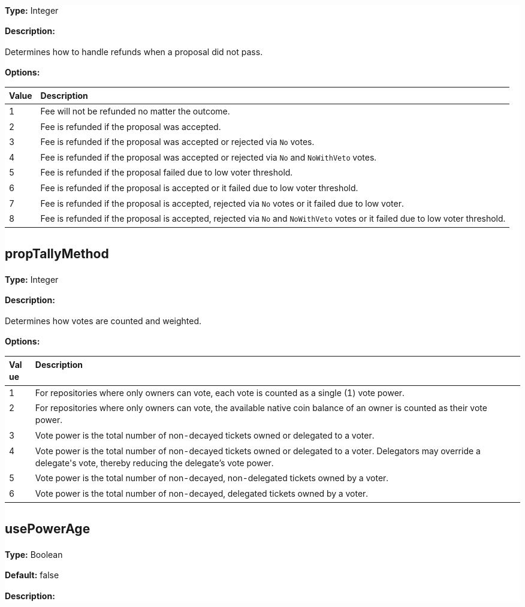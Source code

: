 **Type:** Integer

**Description:**

Determines how to handle refunds when a proposal did not pass.

**Options:**

| **Value** | Description |
| :--- | :--- |
| 1 | Fee will not be refunded no matter the outcome. |
| 2 | Fee is refunded if the proposal was accepted. |
| 3 | Fee is refunded if the proposal was accepted or rejected via `No` votes. |
| 4 | Fee is refunded if the proposal was accepted or rejected via `No` and `NoWithVeto` votes. |
| 5 | Fee is refunded if the proposal failed due to low voter threshold. |
| 6 | Fee is refunded if the proposal is accepted or it failed due to low voter threshold. |
| 7 | Fee is refunded if the proposal is accepted, rejected via `No` votes or it failed due to low voter. |
| 8 | Fee is refunded if the proposal is accepted, rejected via  `No` and `NoWithVeto` votes or it failed due to low voter threshold. |

## propTallyMethod

**Type:** Integer

**Description:**

Determines how votes are counted and weighted.

**Options:**

| **Value** | Description |
| :--- | :--- |
| 1 | For repositories where only owners can vote, each vote is counted as a single \(1\) vote power. |
| 2 | For repositories where only owners can vote, the available native coin balance of an owner is counted as their vote power. |
| 3 | Vote power is the total number of non-decayed tickets owned or delegated to a voter.  |
| 4 | Vote power is the total number of non-decayed tickets owned or delegated to a voter. Delegators may override a delegate's vote, thereby reducing the delegate’s vote power. |
| 5 | Vote power is the total number of non-decayed, non-delegated tickets owned by a voter. |
| 6 | Vote power is the total number of non-decayed, delegated tickets owned by a voter. |

## usePowerAge

**Type:** Boolean

**Default:** false

**Description:**
